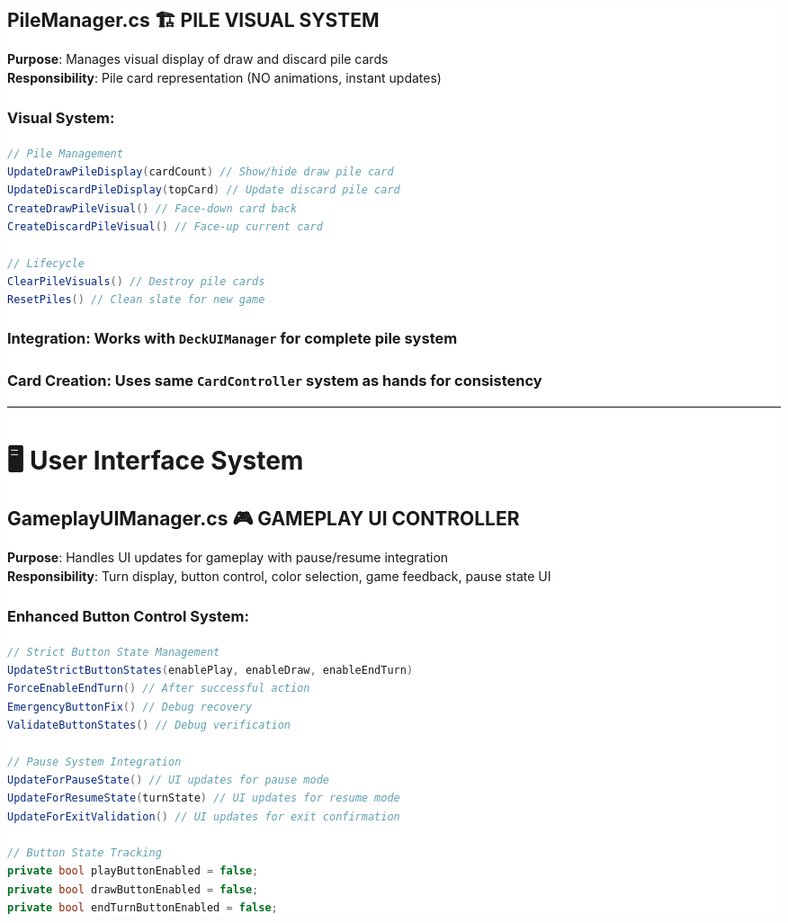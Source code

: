 
## **PileManager.cs** 🏗️ **PILE VISUAL SYSTEM**
**Purpose**: Manages visual display of draw and discard pile cards  
**Responsibility**: Pile card representation (NO animations, instant updates)

### **Visual System**:
```csharp
// Pile Management
UpdateDrawPileDisplay(cardCount) // Show/hide draw pile card
UpdateDiscardPileDisplay(topCard) // Update discard pile card
CreateDrawPileVisual() // Face-down card back
CreateDiscardPileVisual() // Face-up current card

// Lifecycle
ClearPileVisuals() // Destroy pile cards
ResetPiles() // Clean slate for new game
```

### **Integration**: Works with `DeckUIManager` for complete pile system
### **Card Creation**: Uses same `CardController` system as hands for consistency

---

# 🖥️ **User Interface System**

## **GameplayUIManager.cs** 🎮 **GAMEPLAY UI CONTROLLER**
**Purpose**: Handles UI updates for gameplay with pause/resume integration  
**Responsibility**: Turn display, button control, color selection, game feedback, pause state UI

### **Enhanced Button Control System**:
```csharp
// Strict Button State Management
UpdateStrictButtonStates(enablePlay, enableDraw, enableEndTurn)
ForceEnableEndTurn() // After successful action
EmergencyButtonFix() // Debug recovery
ValidateButtonStates() // Debug verification

// Pause System Integration
UpdateForPauseState() // UI updates for pause mode
UpdateForResumeState(turnState) // UI updates for resume mode
UpdateForExitValidation() // UI updates for exit confirmation

// Button State Tracking
private bool playButtonEnabled = false;
private bool drawButtonEnabled = false;  
private bool endTurnButtonEnabled = false;
```
